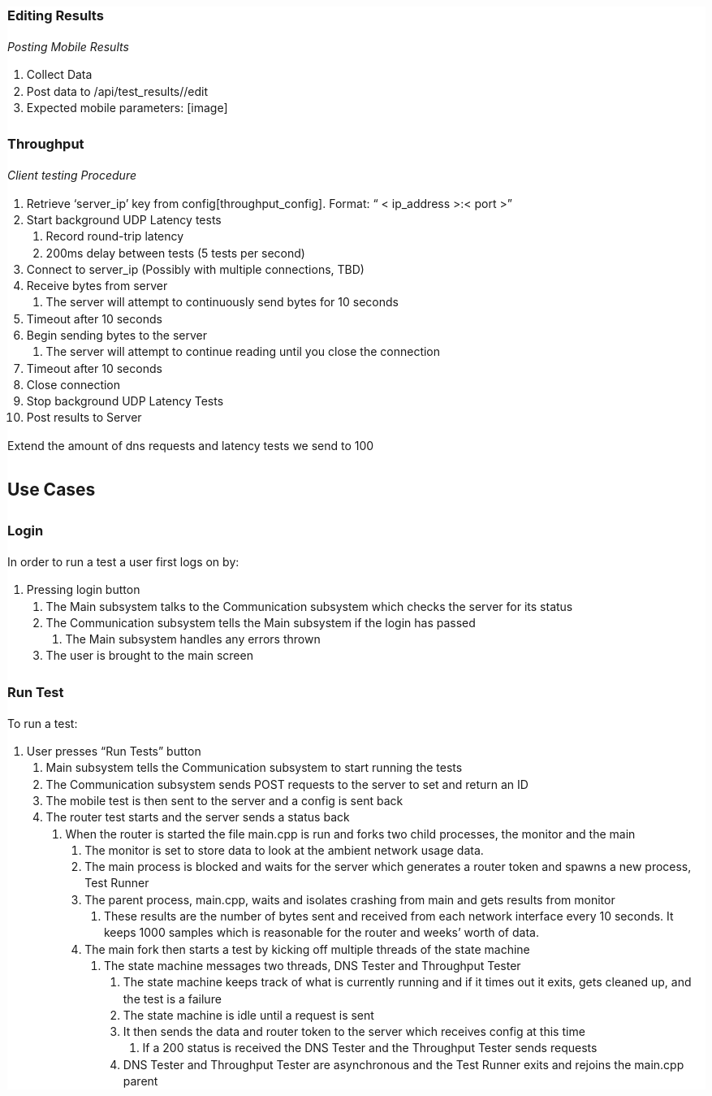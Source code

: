 
### Editing Results ###
*Posting Mobile Results*

1. Collect Data
2. Post data to /api/test_results/<id>/edit
3. Expected mobile parameters: [image]

### Throughput ###
*Client testing Procedure*

1. Retrieve ‘server_ip’ key from config[throughput_config]. Format: “ < ip_address >:< port >”
2. Start background UDP Latency tests
	1. Record round-trip latency
	2. 200ms delay between tests (5 tests per second)
3. Connect to server_ip (Possibly with multiple connections, TBD)
4. Receive bytes from server
	1. The server will attempt to continuously send bytes for 10 seconds
2. Timeout after 10 seconds
3. Begin sending bytes to the server
	1. The server will attempt to continue reading until you close the connection
2. Timeout after 10 seconds
3. Close connection
4. Stop background UDP Latency Tests
5. Post results to Server

Extend the amount of dns requests and latency tests we send to 100

## Use Cases ##
### Login ###
In order to run a test a user first logs on by:

1. Pressing login button
	1. The Main subsystem talks to the Communication subsystem which checks the server for its status
	2. The Communication subsystem tells the Main subsystem if the login has passed
		1. The Main subsystem handles any errors thrown
	2. The user is brought to the main screen
### Run Test ###
To run a test:

1. User presses “Run Tests” button
	1. Main subsystem tells the Communication subsystem to start running the tests
	2. The Communication subsystem sends POST requests to the server to set and return an ID
	3. The mobile test is then sent to the server and a config is sent back
	4. The router test starts and the server sends a status back
		1. When the router is started the file main.cpp is run and forks two child processes, the monitor and the main
			1. The monitor is set to store data to look at the ambient network usage data. 
			2. The main process is blocked and waits for the server which generates a router token and spawns a new process, Test Runner
			3. The parent process, main.cpp, waits and isolates crashing from main and gets results from monitor
				1. These results are the number of bytes sent and received from each network interface every 10 seconds. It keeps 1000 samples which is reasonable for the router and weeks’ worth of data.
			2. The main fork then starts a test by kicking off multiple threads of the state machine
				1. The state machine messages two threads, DNS Tester and Throughput Tester
					1. The state machine keeps track of what is currently running and if it times out it exits, gets cleaned up, and the test is a failure
					2. The state machine is idle until a request is sent
					3. It then sends the data and router token to the server which receives config at this time
						1. If a 200 status is received the DNS Tester and the Throughput Tester sends requests
					2. DNS Tester and Throughput Tester are asynchronous and the Test Runner exits and rejoins the main.cpp parent